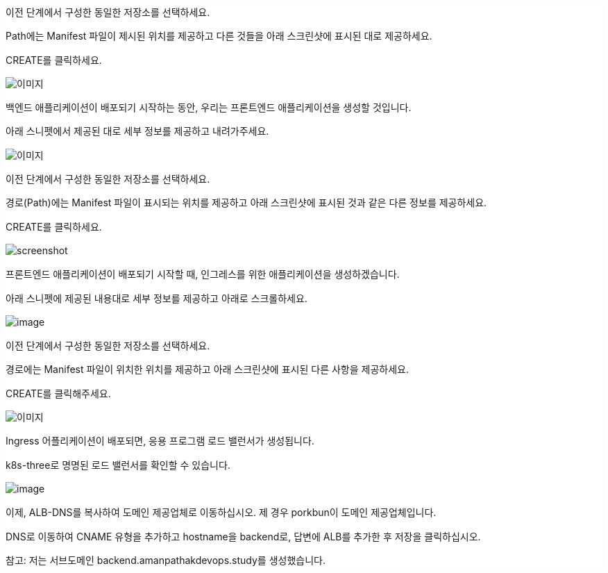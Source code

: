이전 단계에서 구성한 동일한 저장소를 선택하세요.

Path에는 Manifest 파일이 제시된 위치를 제공하고 다른 것들을 아래 스크린샷에 표시된 대로 제공하세요.

CREATE를 클릭하세요.

![이미지](/assets/img/2024-08-19-AdvancedEnd-to-EndDevSecOpsKubernetesThree-TierProjectusingAWSEKSArgoCDPrometheusGrafanaandJenkins_135.png)

<div class="content-ad"></div>

백엔드 애플리케이션이 배포되기 시작하는 동안, 우리는 프론트엔드 애플리케이션을 생성할 것입니다.

아래 스니펫에서 제공된 대로 세부 정보를 제공하고 내려가주세요.

![이미지](/assets/img/2024-08-19-AdvancedEnd-to-EndDevSecOpsKubernetesThree-TierProjectusingAWSEKSArgoCDPrometheusGrafanaandJenkins_136.png)

이전 단계에서 구성한 동일한 저장소를 선택하세요.

<div class="content-ad"></div>

경로(Path)에는 Manifest 파일이 표시되는 위치를 제공하고 아래 스크린샷에 표시된 것과 같은 다른 정보를 제공하세요.

CREATE를 클릭하세요.

![screenshot](/assets/img/2024-08-19-AdvancedEnd-to-EndDevSecOpsKubernetesThree-TierProjectusingAWSEKSArgoCDPrometheusGrafanaandJenkins_137.png)

프론트엔드 애플리케이션이 배포되기 시작할 때, 인그레스를 위한 애플리케이션을 생성하겠습니다.

<div class="content-ad"></div>

아래 스니펫에 제공된 내용대로 세부 정보를 제공하고 아래로 스크롤하세요.

![image](/assets/img/2024-08-19-AdvancedEnd-to-EndDevSecOpsKubernetesThree-TierProjectusingAWSEKSArgoCDPrometheusGrafanaandJenkins_138.png)  

이전 단계에서 구성한 동일한 저장소를 선택하세요.  

경로에는 Manifest 파일이 위치한 위치를 제공하고 아래 스크린샷에 표시된 다른 사항을 제공하세요.

<div class="content-ad"></div>

CREATE를 클릭해주세요.

![이미지](/assets/img/2024-08-19-AdvancedEnd-to-EndDevSecOpsKubernetesThree-TierProjectusingAWSEKSArgoCDPrometheusGrafanaandJenkins_139.png)

Ingress 어플리케이션이 배포되면, 응용 프로그램 로드 밸런서가 생성됩니다.

k8s-three로 명명된 로드 밸런서를 확인할 수 있습니다.

<div class="content-ad"></div>


![image](/assets/img/2024-08-19-AdvancedEnd-to-EndDevSecOpsKubernetesThree-TierProjectusingAWSEKSArgoCDPrometheusGrafanaandJenkins_140.png)

이제, ALB-DNS를 복사하여 도메인 제공업체로 이동하십시오. 제 경우 porkbun이 도메인 제공업체입니다.

DNS로 이동하여 CNAME 유형을 추가하고 hostname을 backend로, 답변에 ALB를 추가한 후 저장을 클릭하십시오.

참고: 저는 서브도메인 backend.amanpathakdevops.study를 생성했습니다.


<div class="content-ad"></div>
